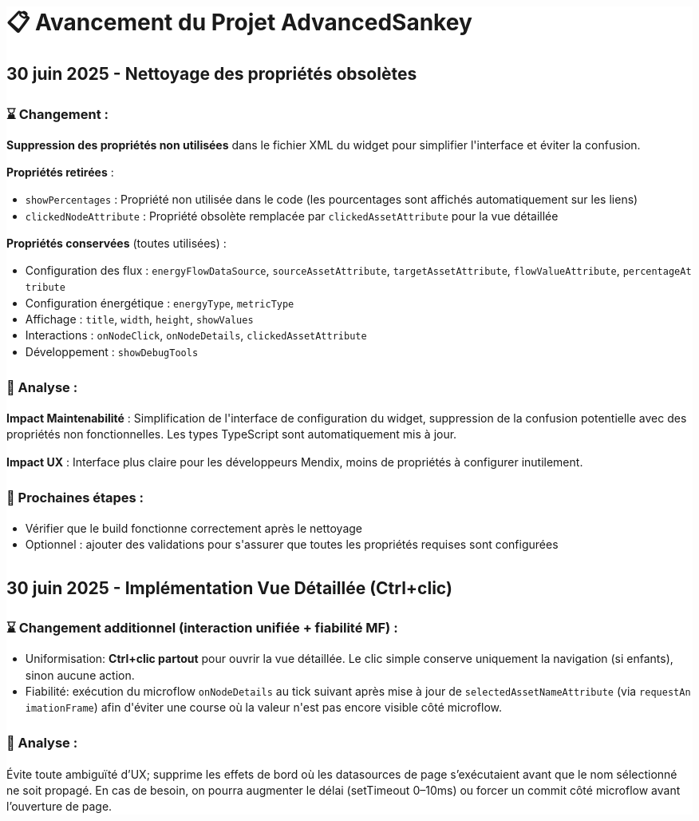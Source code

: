 # 📋 Avancement du Projet AdvancedSankey

## 30 juin 2025 - Nettoyage des propriétés obsolètes

### ⌛ Changement :
**Suppression des propriétés non utilisées** dans le fichier XML du widget pour simplifier l'interface et éviter la confusion.

**Propriétés retirées** :
- `showPercentages` : Propriété non utilisée dans le code (les pourcentages sont affichés automatiquement sur les liens)
- `clickedNodeAttribute` : Propriété obsolète remplacée par `clickedAssetAttribute` pour la vue détaillée

**Propriétés conservées** (toutes utilisées) :
- Configuration des flux : `energyFlowDataSource`, `sourceAssetAttribute`, `targetAssetAttribute`, `flowValueAttribute`, `percentageAttribute`
- Configuration énergétique : `energyType`, `metricType`
- Affichage : `title`, `width`, `height`, `showValues`
- Interactions : `onNodeClick`, `onNodeDetails`, `clickedAssetAttribute`
- Développement : `showDebugTools`

### 🤔 Analyse :
**Impact Maintenabilité** : Simplification de l'interface de configuration du widget, suppression de la confusion potentielle avec des propriétés non fonctionnelles. Les types TypeScript sont automatiquement mis à jour.

**Impact UX** : Interface plus claire pour les développeurs Mendix, moins de propriétés à configurer inutilement.

### 💜 Prochaines étapes :
- Vérifier que le build fonctionne correctement après le nettoyage
- Optionnel : ajouter des validations pour s'assurer que toutes les propriétés requises sont configurées

## 30 juin 2025 - Implémentation Vue Détaillée (Ctrl+clic)

### ⌛ Changement additionnel (interaction unifiée + fiabilité MF) :
- Uniformisation: **Ctrl+clic partout** pour ouvrir la vue détaillée. Le clic simple conserve uniquement la navigation (si enfants), sinon aucune action.
- Fiabilité: exécution du microflow `onNodeDetails` au tick suivant après mise à jour de `selectedAssetNameAttribute` (via `requestAnimationFrame`) afin d'éviter une course où la valeur n'est pas encore visible côté microflow.

### 🤔 Analyse :
Évite toute ambiguïté d’UX; supprime les effets de bord où les datasources de page s’exécutaient avant que le nom sélectionné ne soit propagé. En cas de besoin, on pourra augmenter le délai (setTimeout 0–10ms) ou forcer un commit côté microflow avant l’ouverture de page.
